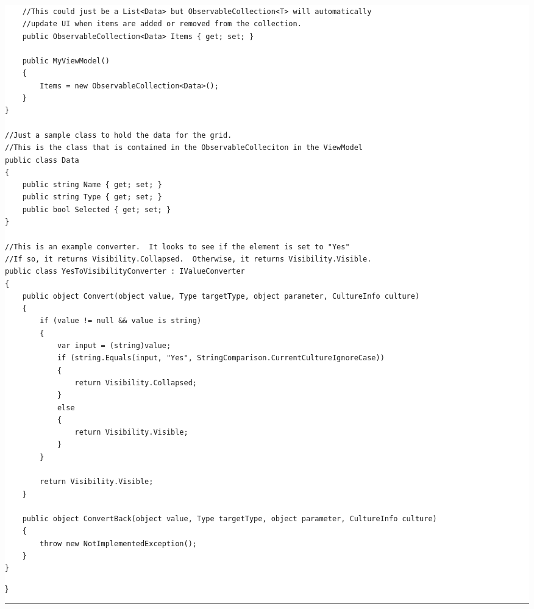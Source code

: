 ```
    //This could just be a List<Data> but ObservableCollection<T> will automatically 
    //update UI when items are added or removed from the collection. 
    public ObservableCollection<Data> Items { get; set; }

    public MyViewModel()
    {
        Items = new ObservableCollection<Data>();
    }
}

//Just a sample class to hold the data for the grid. 
//This is the class that is contained in the ObservableColleciton in the ViewModel 
public class Data
{
    public string Name { get; set; }
    public string Type { get; set; }
    public bool Selected { get; set; }
}

//This is an example converter.  It looks to see if the element is set to "Yes"  
//If so, it returns Visibility.Collapsed.  Otherwise, it returns Visibility.Visible. 
public class YesToVisibilityConverter : IValueConverter
{
    public object Convert(object value, Type targetType, object parameter, CultureInfo culture)
    {
        if (value != null && value is string)
        {
            var input = (string)value;
            if (string.Equals(input, "Yes", StringComparison.CurrentCultureIgnoreCase))
            {
                return Visibility.Collapsed;
            }
            else
            {
                return Visibility.Visible;
            }
        }

        return Visibility.Visible;
    }

    public object ConvertBack(object value, Type targetType, object parameter, CultureInfo culture)
    {
        throw new NotImplementedException();
    }
} 
```

}

* * *
